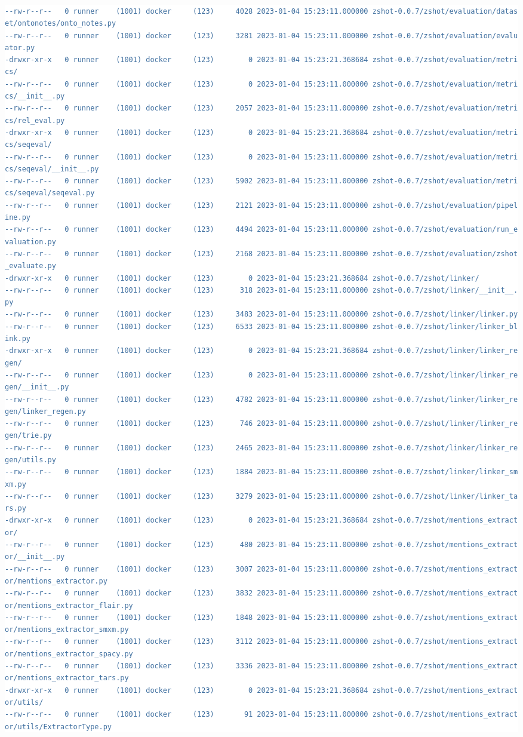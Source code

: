 ```diff
--rw-r--r--   0 runner    (1001) docker     (123)     4028 2023-01-04 15:23:11.000000 zshot-0.0.7/zshot/evaluation/dataset/ontonotes/onto_notes.py
--rw-r--r--   0 runner    (1001) docker     (123)     3281 2023-01-04 15:23:11.000000 zshot-0.0.7/zshot/evaluation/evaluator.py
-drwxr-xr-x   0 runner    (1001) docker     (123)        0 2023-01-04 15:23:21.368684 zshot-0.0.7/zshot/evaluation/metrics/
--rw-r--r--   0 runner    (1001) docker     (123)        0 2023-01-04 15:23:11.000000 zshot-0.0.7/zshot/evaluation/metrics/__init__.py
--rw-r--r--   0 runner    (1001) docker     (123)     2057 2023-01-04 15:23:11.000000 zshot-0.0.7/zshot/evaluation/metrics/rel_eval.py
-drwxr-xr-x   0 runner    (1001) docker     (123)        0 2023-01-04 15:23:21.368684 zshot-0.0.7/zshot/evaluation/metrics/seqeval/
--rw-r--r--   0 runner    (1001) docker     (123)        0 2023-01-04 15:23:11.000000 zshot-0.0.7/zshot/evaluation/metrics/seqeval/__init__.py
--rw-r--r--   0 runner    (1001) docker     (123)     5902 2023-01-04 15:23:11.000000 zshot-0.0.7/zshot/evaluation/metrics/seqeval/seqeval.py
--rw-r--r--   0 runner    (1001) docker     (123)     2121 2023-01-04 15:23:11.000000 zshot-0.0.7/zshot/evaluation/pipeline.py
--rw-r--r--   0 runner    (1001) docker     (123)     4494 2023-01-04 15:23:11.000000 zshot-0.0.7/zshot/evaluation/run_evaluation.py
--rw-r--r--   0 runner    (1001) docker     (123)     2168 2023-01-04 15:23:11.000000 zshot-0.0.7/zshot/evaluation/zshot_evaluate.py
-drwxr-xr-x   0 runner    (1001) docker     (123)        0 2023-01-04 15:23:21.368684 zshot-0.0.7/zshot/linker/
--rw-r--r--   0 runner    (1001) docker     (123)      318 2023-01-04 15:23:11.000000 zshot-0.0.7/zshot/linker/__init__.py
--rw-r--r--   0 runner    (1001) docker     (123)     3483 2023-01-04 15:23:11.000000 zshot-0.0.7/zshot/linker/linker.py
--rw-r--r--   0 runner    (1001) docker     (123)     6533 2023-01-04 15:23:11.000000 zshot-0.0.7/zshot/linker/linker_blink.py
-drwxr-xr-x   0 runner    (1001) docker     (123)        0 2023-01-04 15:23:21.368684 zshot-0.0.7/zshot/linker/linker_regen/
--rw-r--r--   0 runner    (1001) docker     (123)        0 2023-01-04 15:23:11.000000 zshot-0.0.7/zshot/linker/linker_regen/__init__.py
--rw-r--r--   0 runner    (1001) docker     (123)     4782 2023-01-04 15:23:11.000000 zshot-0.0.7/zshot/linker/linker_regen/linker_regen.py
--rw-r--r--   0 runner    (1001) docker     (123)      746 2023-01-04 15:23:11.000000 zshot-0.0.7/zshot/linker/linker_regen/trie.py
--rw-r--r--   0 runner    (1001) docker     (123)     2465 2023-01-04 15:23:11.000000 zshot-0.0.7/zshot/linker/linker_regen/utils.py
--rw-r--r--   0 runner    (1001) docker     (123)     1884 2023-01-04 15:23:11.000000 zshot-0.0.7/zshot/linker/linker_smxm.py
--rw-r--r--   0 runner    (1001) docker     (123)     3279 2023-01-04 15:23:11.000000 zshot-0.0.7/zshot/linker/linker_tars.py
-drwxr-xr-x   0 runner    (1001) docker     (123)        0 2023-01-04 15:23:21.368684 zshot-0.0.7/zshot/mentions_extractor/
--rw-r--r--   0 runner    (1001) docker     (123)      480 2023-01-04 15:23:11.000000 zshot-0.0.7/zshot/mentions_extractor/__init__.py
--rw-r--r--   0 runner    (1001) docker     (123)     3007 2023-01-04 15:23:11.000000 zshot-0.0.7/zshot/mentions_extractor/mentions_extractor.py
--rw-r--r--   0 runner    (1001) docker     (123)     3832 2023-01-04 15:23:11.000000 zshot-0.0.7/zshot/mentions_extractor/mentions_extractor_flair.py
--rw-r--r--   0 runner    (1001) docker     (123)     1848 2023-01-04 15:23:11.000000 zshot-0.0.7/zshot/mentions_extractor/mentions_extractor_smxm.py
--rw-r--r--   0 runner    (1001) docker     (123)     3112 2023-01-04 15:23:11.000000 zshot-0.0.7/zshot/mentions_extractor/mentions_extractor_spacy.py
--rw-r--r--   0 runner    (1001) docker     (123)     3336 2023-01-04 15:23:11.000000 zshot-0.0.7/zshot/mentions_extractor/mentions_extractor_tars.py
-drwxr-xr-x   0 runner    (1001) docker     (123)        0 2023-01-04 15:23:21.368684 zshot-0.0.7/zshot/mentions_extractor/utils/
--rw-r--r--   0 runner    (1001) docker     (123)       91 2023-01-04 15:23:11.000000 zshot-0.0.7/zshot/mentions_extractor/utils/ExtractorType.py
```
